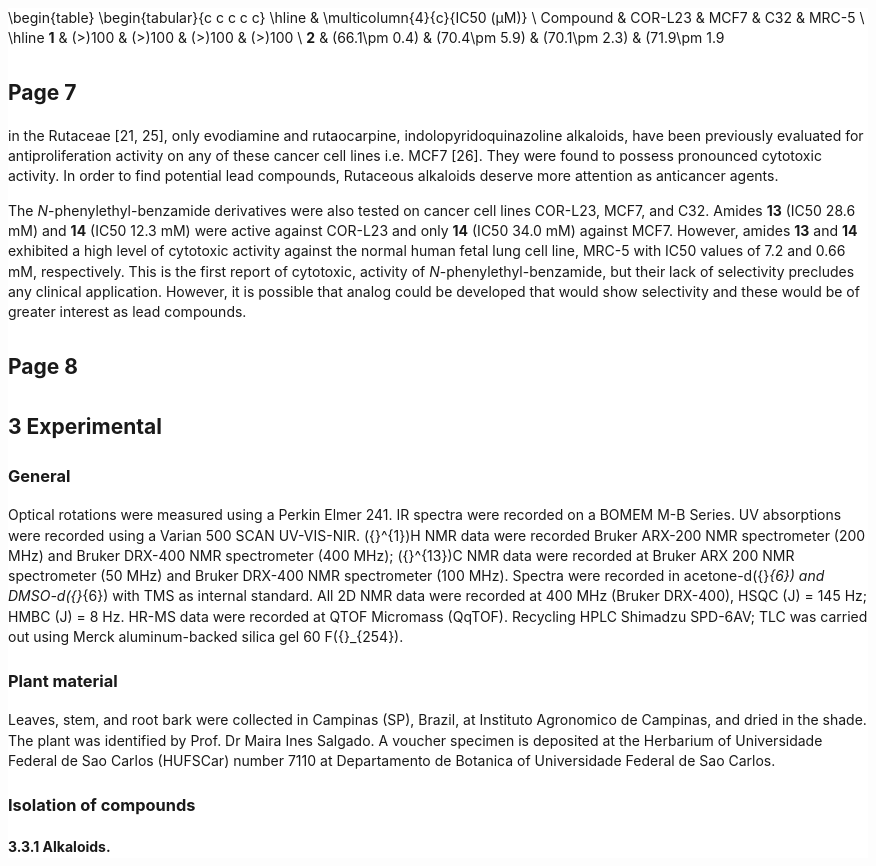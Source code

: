 \begin{table}
\begin{tabular}{c c c c c} \hline  & \multicolumn{4}{c}{IC50 (μM)} \\ Compound & COR-L23 & MCF7 & C32 & MRC-5 \\ \hline
**1** & \(>\)100 & \(>\)100 & \(>\)100 & \(>\)100 \\
**2** & \(66.1\pm 0.4\) & \(70.4\pm 5.9\) & \(70.1\pm 2.3\) & \(71.9\pm 1.9

## Page 7

in the Rutaceae [21, 25], only evodiamine and rutaocarpine, indolopyridoquinazoline alkaloids, have been previously evaluated for antiproliferation activity on any of these cancer cell lines i.e. MCF7 [26]. They were found to possess pronounced cytotoxic activity. In order to find potential lead compounds, Rutaceous alkaloids deserve more attention as anticancer agents.

The _N_-phenylethyl-benzamide derivatives were also tested on cancer cell lines COR-L23, MCF7, and C32. Amides **13** (IC50 28.6 mM) and **14** (IC50 12.3 mM) were active against COR-L23 and only **14** (IC50 34.0 mM) against MCF7. However, amides **13** and **14** exhibited a high level of cytotoxic activity against the normal human fetal lung cell line, MRC-5 with IC50 values of 7.2 and 0.66 mM, respectively. This is the first report of cytotoxic, activity of _N_-phenylethyl-benzamide, but their lack of selectivity precludes any clinical application. However, it is possible that analog could be developed that would show selectivity and these would be of greater interest as lead compounds.



## Page 8



## 3 Experimental

### General

Optical rotations were measured using a Perkin Elmer 241. IR spectra were recorded on a BOMEM M-B Series. UV absorptions were recorded using a Varian 500 SCAN UV-VIS-NIR. \({}^{1}\)H NMR data were recorded Bruker ARX-200 NMR spectrometer (200 MHz) and Bruker DRX-400 NMR spectrometer (400 MHz); \({}^{13}\)C NMR data were recorded at Bruker ARX 200 NMR spectrometer (50 MHz) and Bruker DRX-400 NMR spectrometer (100 MHz). Spectra were recorded in acetone-d\({}_{6}\) and DMSO-d\({}_{6}\) with TMS as internal standard. All 2D NMR data were recorded at 400 MHz (Bruker DRX-400), HSQC \(J\) = 145 Hz; HMBC \(J\) = 8 Hz. HR-MS data were recorded at QTOF Micromass (QqTOF). Recycling HPLC Shimadzu SPD-6AV; TLC was carried out using Merck aluminum-backed silica gel 60 F\({}_{254}\).

### Plant material

Leaves, stem, and root bark were collected in Campinas (SP), Brazil, at Instituto Agronomico de Campinas, and dried in the shade. The plant was identified by Prof. Dr Maira Ines Salgado. A voucher specimen is deposited at the Herbarium of Universidade Federal de Sao Carlos (HUFSCar) number 7110 at Departamento de Botanica of Universidade Federal de Sao Carlos.

### Isolation of compounds

#### 3.3.1 Alkaloids.
